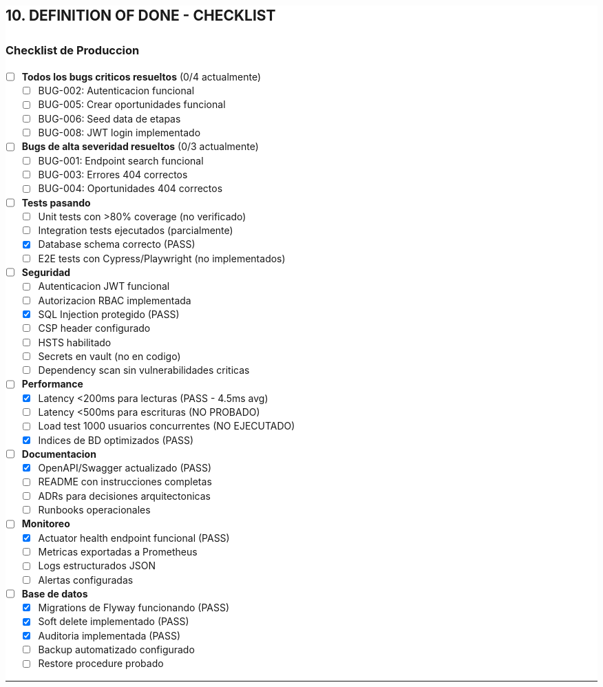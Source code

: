 
## 10. DEFINITION OF DONE - CHECKLIST

### Checklist de Produccion

- [ ] **Todos los bugs criticos resueltos** (0/4 actualmente)
  - [ ] BUG-002: Autenticacion funcional
  - [ ] BUG-005: Crear oportunidades funcional
  - [ ] BUG-006: Seed data de etapas
  - [ ] BUG-008: JWT login implementado

- [ ] **Bugs de alta severidad resueltos** (0/3 actualmente)
  - [ ] BUG-001: Endpoint search funcional
  - [ ] BUG-003: Errores 404 correctos
  - [ ] BUG-004: Oportunidades 404 correctos

- [ ] **Tests pasando**
  - [ ] Unit tests con >80% coverage (no verificado)
  - [ ] Integration tests ejecutados (parcialmente)
  - [x] Database schema correcto (PASS)
  - [ ] E2E tests con Cypress/Playwright (no implementados)

- [ ] **Seguridad**
  - [ ] Autenticacion JWT funcional
  - [ ] Autorizacion RBAC implementada
  - [x] SQL Injection protegido (PASS)
  - [ ] CSP header configurado
  - [ ] HSTS habilitado
  - [ ] Secrets en vault (no en codigo)
  - [ ] Dependency scan sin vulnerabilidades criticas

- [ ] **Performance**
  - [x] Latency <200ms para lecturas (PASS - 4.5ms avg)
  - [ ] Latency <500ms para escrituras (NO PROBADO)
  - [ ] Load test 1000 usuarios concurrentes (NO EJECUTADO)
  - [x] Indices de BD optimizados (PASS)

- [ ] **Documentacion**
  - [x] OpenAPI/Swagger actualizado (PASS)
  - [ ] README con instrucciones completas
  - [ ] ADRs para decisiones arquitectonicas
  - [ ] Runbooks operacionales

- [ ] **Monitoreo**
  - [x] Actuator health endpoint funcional (PASS)
  - [ ] Metricas exportadas a Prometheus
  - [ ] Logs estructurados JSON
  - [ ] Alertas configuradas

- [ ] **Base de datos**
  - [x] Migrations de Flyway funcionando (PASS)
  - [x] Soft delete implementado (PASS)
  - [x] Auditoria implementada (PASS)
  - [ ] Backup automatizado configurado
  - [ ] Restore procedure probado

---